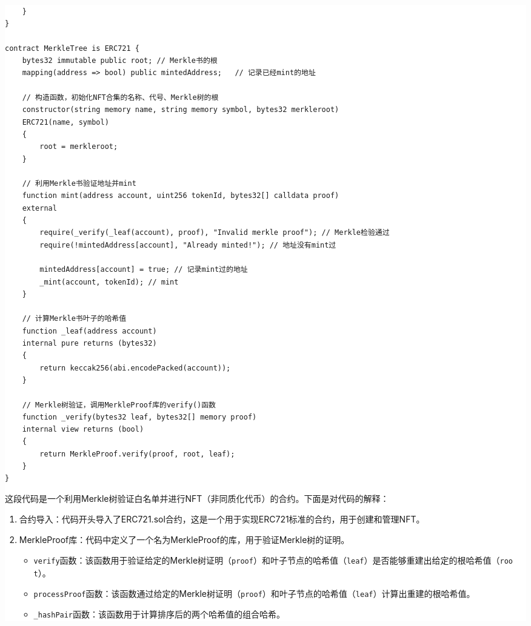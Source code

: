 ```solidity
    }
}

contract MerkleTree is ERC721 {
    bytes32 immutable public root; // Merkle书的根
    mapping(address => bool) public mintedAddress;   // 记录已经mint的地址

    // 构造函数，初始化NFT合集的名称、代号、Merkle树的根
    constructor(string memory name, string memory symbol, bytes32 merkleroot)
    ERC721(name, symbol)
    {
        root = merkleroot;
    }

    // 利用Merkle书验证地址并mint
    function mint(address account, uint256 tokenId, bytes32[] calldata proof)
    external
    {
        require(_verify(_leaf(account), proof), "Invalid merkle proof"); // Merkle检验通过
        require(!mintedAddress[account], "Already minted!"); // 地址没有mint过
        
        mintedAddress[account] = true; // 记录mint过的地址
        _mint(account, tokenId); // mint
    }

    // 计算Merkle书叶子的哈希值
    function _leaf(address account)
    internal pure returns (bytes32)
    {
        return keccak256(abi.encodePacked(account));
    }

    // Merkle树验证，调用MerkleProof库的verify()函数
    function _verify(bytes32 leaf, bytes32[] memory proof)
    internal view returns (bool)
    {
        return MerkleProof.verify(proof, root, leaf);
    }
}
```



这段代码是一个利用Merkle树验证白名单并进行NFT（非同质化代币）的合约。下面是对代码的解释：

1. 合约导入：代码开头导入了ERC721.sol合约，这是一个用于实现ERC721标准的合约，用于创建和管理NFT。

2. MerkleProof库：代码中定义了一个名为MerkleProof的库，用于验证Merkle树的证明。

   - `verify`函数：该函数用于验证给定的Merkle树证明（`proof`）和叶子节点的哈希值（`leaf`）是否能够重建出给定的根哈希值（`root`）。

   - `processProof`函数：该函数通过给定的Merkle树证明（`proof`）和叶子节点的哈希值（`leaf`）计算出重建的根哈希值。

   - `_hashPair`函数：该函数用于计算排序后的两个哈希值的组合哈希。
